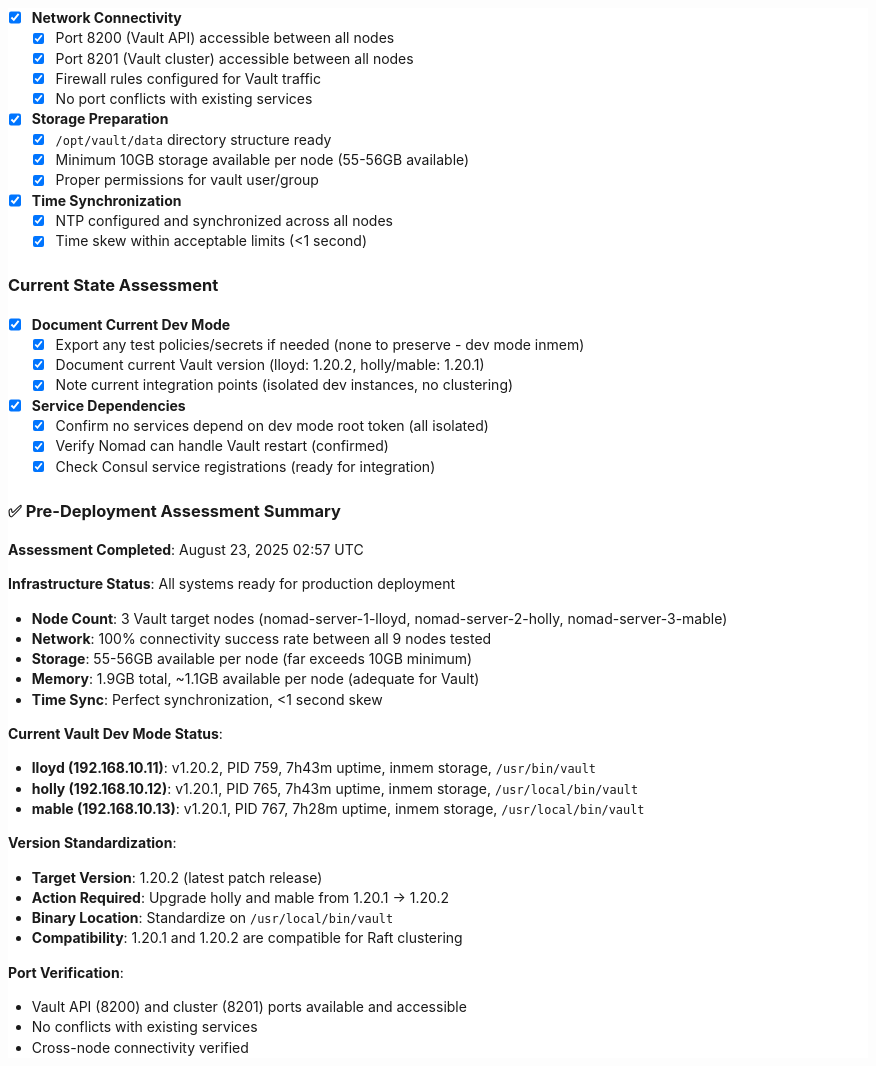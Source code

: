 - [x] **Network Connectivity**
  - [x] Port 8200 (Vault API) accessible between all nodes
  - [x] Port 8201 (Vault cluster) accessible between all nodes
  - [x] Firewall rules configured for Vault traffic
  - [x] No port conflicts with existing services

- [x] **Storage Preparation**
  - [x] `/opt/vault/data` directory structure ready
  - [x] Minimum 10GB storage available per node (55-56GB available)
  - [x] Proper permissions for vault user/group

- [x] **Time Synchronization**
  - [x] NTP configured and synchronized across all nodes
  - [x] Time skew within acceptable limits (<1 second)

### Current State Assessment

- [x] **Document Current Dev Mode**
  - [x] Export any test policies/secrets if needed (none to preserve - dev mode inmem)
  - [x] Document current Vault version (lloyd: 1.20.2, holly/mable: 1.20.1)
  - [x] Note current integration points (isolated dev instances, no clustering)

- [x] **Service Dependencies**
  - [x] Confirm no services depend on dev mode root token (all isolated)
  - [x] Verify Nomad can handle Vault restart (confirmed)
  - [x] Check Consul service registrations (ready for integration)

### ✅ Pre-Deployment Assessment Summary

**Assessment Completed**: August 23, 2025 02:57 UTC

**Infrastructure Status**: All systems ready for production deployment

- **Node Count**: 3 Vault target nodes (nomad-server-1-lloyd, nomad-server-2-holly, nomad-server-3-mable)
- **Network**: 100% connectivity success rate between all 9 nodes tested
- **Storage**: 55-56GB available per node (far exceeds 10GB minimum)
- **Memory**: 1.9GB total, ~1.1GB available per node (adequate for Vault)
- **Time Sync**: Perfect synchronization, <1 second skew

**Current Vault Dev Mode Status**:

- **lloyd (192.168.10.11)**: v1.20.2, PID 759, 7h43m uptime, inmem storage, `/usr/bin/vault`
- **holly (192.168.10.12)**: v1.20.1, PID 765, 7h43m uptime, inmem storage, `/usr/local/bin/vault`
- **mable (192.168.10.13)**: v1.20.1, PID 767, 7h28m uptime, inmem storage, `/usr/local/bin/vault`

**Version Standardization**:

- **Target Version**: 1.20.2 (latest patch release)
- **Action Required**: Upgrade holly and mable from 1.20.1 → 1.20.2
- **Binary Location**: Standardize on `/usr/local/bin/vault`
- **Compatibility**: 1.20.1 and 1.20.2 are compatible for Raft clustering

**Port Verification**:

- Vault API (8200) and cluster (8201) ports available and accessible
- No conflicts with existing services
- Cross-node connectivity verified
